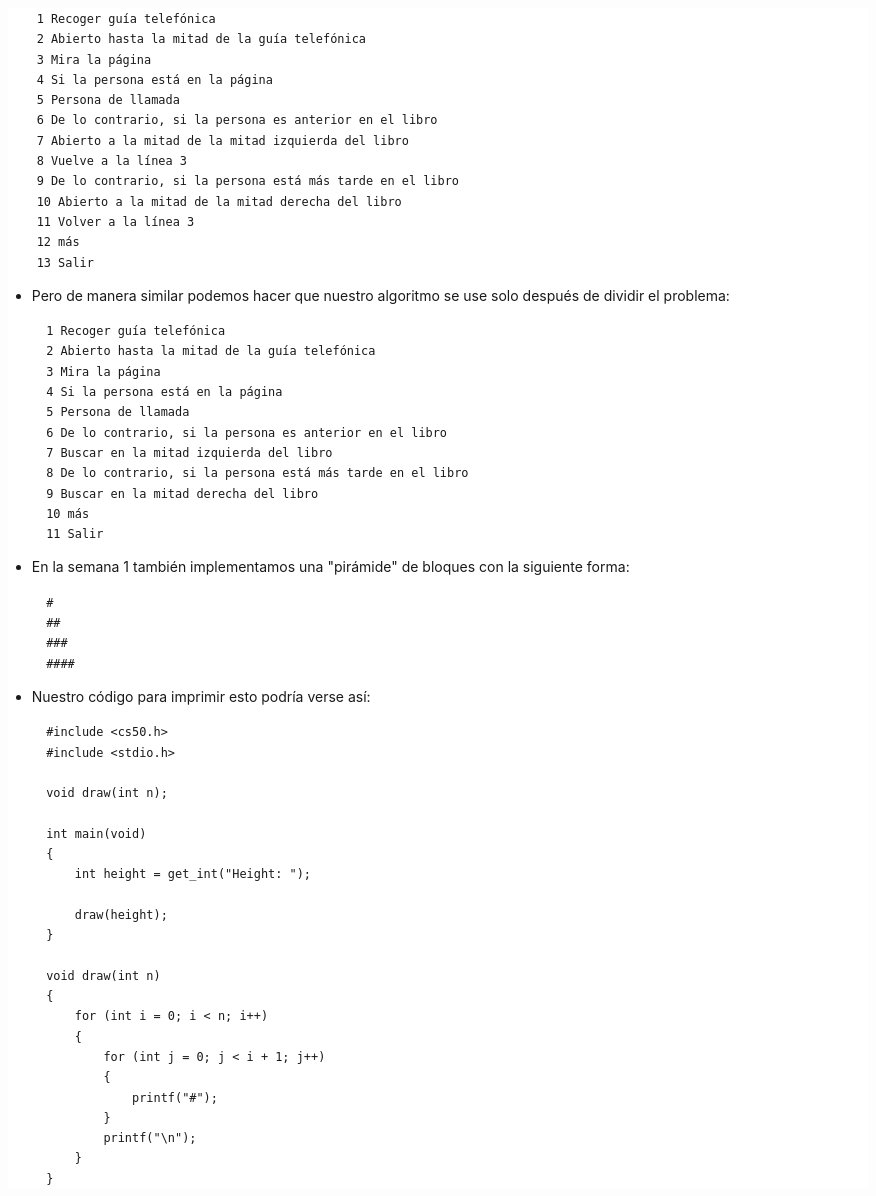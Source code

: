        1 Recoger guía telefónica
        2 Abierto hasta la mitad de la guía telefónica
        3 Mira la página
        4 Si la persona está en la página
        5 Persona de llamada
        6 De lo contrario, si la persona es anterior en el libro
        7 Abierto a la mitad de la mitad izquierda del libro
        8 Vuelve a la línea 3
        9 De lo contrario, si la persona está más tarde en el libro
        10 Abierto a la mitad de la mitad derecha del libro
        11 Volver a la línea 3
        12 más
        13 Salir    

- Pero de manera similar podemos hacer que nuestro algoritmo se use solo después de dividir el problema:

        1 Recoger guía telefónica
        2 Abierto hasta la mitad de la guía telefónica
        3 Mira la página
        4 Si la persona está en la página
        5 Persona de llamada
        6 De lo contrario, si la persona es anterior en el libro
        7 Buscar en la mitad izquierda del libro
        8 De lo contrario, si la persona está más tarde en el libro
        9 Buscar en la mitad derecha del libro
        10 más
        11 Salir

- En la semana 1 también implementamos una "pirámide" de bloques con la siguiente forma:

        #
        ##
        ###
        ####

- Nuestro código para imprimir esto podría verse así:

        #include <cs50.h>
        #include <stdio.h>
        
        void draw(int n);
        
        int main(void)
        {
            int height = get_int("Height: ");
        
            draw(height);
        }
        
        void draw(int n)
        {
            for (int i = 0; i < n; i++)
            {
                for (int j = 0; j < i + 1; j++)
                {
                    printf("#");
                }
                printf("\n");
            }
        }
